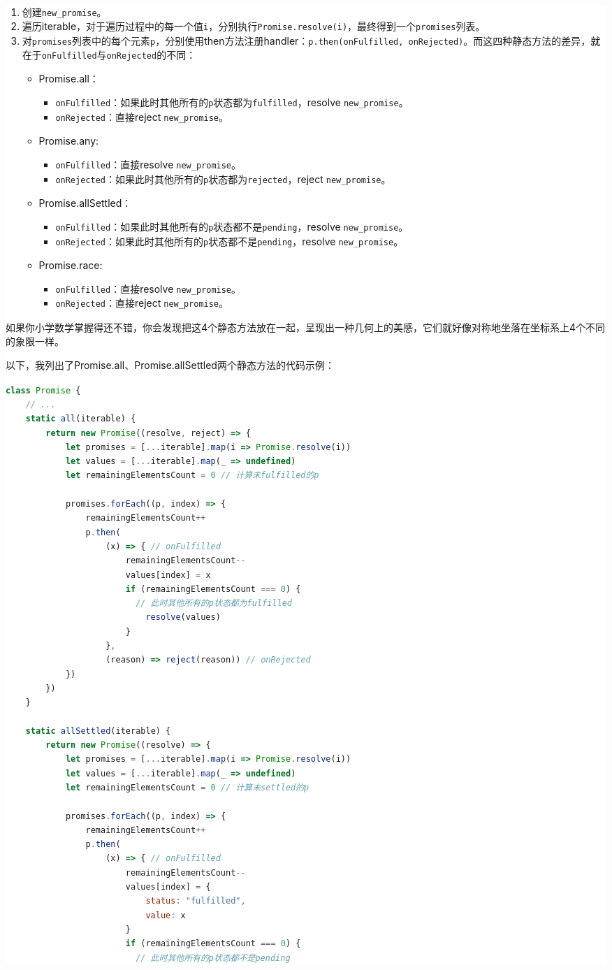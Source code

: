 1. 创建`new_promise`。
2. 遍历iterable，对于遍历过程中的每一个值`i`，分别执行`Promise.resolve(i)`，最终得到一个`promises`列表。
3. 对`promises`列表中的每个元素`p`，分别使用then方法注册handler：`p.then(onFulfilled, onRejected)`。而这四种静态方法的差异，就在于`onFulfilled`与`onRejected`的不同：
   - Promise.all：
     - `onFulfilled`：如果此时其他所有的`p`状态都为`fulfilled`，resolve `new_promise`。
     - `onRejected`：直接reject `new_promise`。 

   - Promise.any: 
     - `onFulfilled`：直接resolve `new_promise`。
     - `onRejected`：如果此时其他所有的`p`状态都为`rejected`，reject `new_promise`。

   - Promise.allSettled：
     - `onFulfilled`：如果此时其他所有的`p`状态都不是`pending`，resolve `new_promise`。
     - `onRejected`：如果此时其他所有的`p`状态都不是`pending`，resolve `new_promise`。

   - Promise.race:
     - `onFulfilled`：直接resolve `new_promise`。
     - `onRejected`：直接reject `new_promise`。 


如果你小学数学掌握得还不错，你会发现把这4个静态方法放在一起，呈现出一种几何上的美感，它们就好像对称地坐落在坐标系上4个不同的象限一样。

以下，我列出了Promise.all、Promise.allSettled两个静态方法的代码示例：

```js
class Promise {
    // ...
    static all(iterable) {
        return new Promise((resolve, reject) => {
            let promises = [...iterable].map(i => Promise.resolve(i)) 
            let values = [...iterable].map(_ => undefined) 
            let remainingElementsCount = 0 // 计算未fulfilled的p

            promises.forEach((p, index) => {
                remainingElementsCount++
                p.then( 
                    (x) => { // onFulfilled
                        remainingElementsCount--
                        values[index] = x
                        if (remainingElementsCount === 0) { 
                          // 此时其他所有的p状态都为fulfilled
                            resolve(values)
                        }
                    },
                    (reason) => reject(reason)) // onRejected
            })
        })
    }
  
    static allSettled(iterable) {
        return new Promise((resolve) => {
            let promises = [...iterable].map(i => Promise.resolve(i))
            let values = [...iterable].map(_ => undefined)
            let remainingElementsCount = 0 // 计算未settled的p

            promises.forEach((p, index) => {
                remainingElementsCount++
                p.then(  
                    (x) => { // onFulfilled
                        remainingElementsCount--
                        values[index] = {
                            status: "fulfilled",
                            value: x
                        }
                        if (remainingElementsCount === 0) { 
                          // 此时其他所有的p状态都不是pending
```